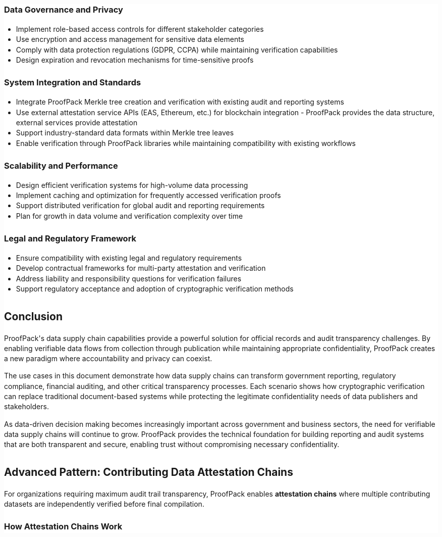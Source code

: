 ### Data Governance and Privacy
- Implement role-based access controls for different stakeholder categories
- Use encryption and access management for sensitive data elements
- Comply with data protection regulations (GDPR, CCPA) while maintaining verification capabilities
- Design expiration and revocation mechanisms for time-sensitive proofs

### System Integration and Standards
- Integrate ProofPack Merkle tree creation and verification with existing audit and reporting systems
- Use external attestation service APIs (EAS, Ethereum, etc.) for blockchain integration - ProofPack provides the data structure, external services provide attestation
- Support industry-standard data formats within Merkle tree leaves
- Enable verification through ProofPack libraries while maintaining compatibility with existing workflows

### Scalability and Performance
- Design efficient verification systems for high-volume data processing
- Implement caching and optimization for frequently accessed verification proofs
- Support distributed verification for global audit and reporting requirements
- Plan for growth in data volume and verification complexity over time

### Legal and Regulatory Framework
- Ensure compatibility with existing legal and regulatory requirements
- Develop contractual frameworks for multi-party attestation and verification
- Address liability and responsibility questions for verification failures
- Support regulatory acceptance and adoption of cryptographic verification methods

## Conclusion

ProofPack's data supply chain capabilities provide a powerful solution for official records and audit transparency challenges. By enabling verifiable data flows from collection through publication while maintaining appropriate confidentiality, ProofPack creates a new paradigm where accountability and privacy can coexist.

The use cases in this document demonstrate how data supply chains can transform government reporting, regulatory compliance, financial auditing, and other critical transparency processes. Each scenario shows how cryptographic verification can replace traditional document-based systems while protecting the legitimate confidentiality needs of data publishers and stakeholders.

As data-driven decision making becomes increasingly important across government and business sectors, the need for verifiable data supply chains will continue to grow. ProofPack provides the technical foundation for building reporting and audit systems that are both transparent and secure, enabling trust without compromising necessary confidentiality.

## Advanced Pattern: Contributing Data Attestation Chains

For organizations requiring maximum audit trail transparency, ProofPack enables **attestation chains** where multiple contributing datasets are independently verified before final compilation.

### How Attestation Chains Work
